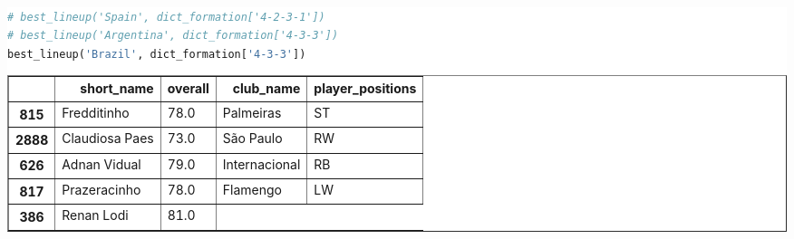

```python
# best_lineup('Spain', dict_formation['4-2-3-1'])
# best_lineup('Argentina', dict_formation['4-3-3'])
best_lineup('Brazil', dict_formation['4-3-3'])
```




<div>
<style scoped>
    .dataframe tbody tr th:only-of-type {
        vertical-align: middle;
    }

    .dataframe tbody tr th {
        vertical-align: top;
    }

    .dataframe thead th {
        text-align: right;
    }
</style>
<table border="1" class="dataframe">
  <thead>
    <tr style="text-align: right;">
      <th></th>
      <th>short_name</th>
      <th>overall</th>
      <th>club_name</th>
      <th>player_positions</th>
    </tr>
  </thead>
  <tbody>
    <tr>
      <th>815</th>
      <td>Fredditinho</td>
      <td>78.0</td>
      <td>Palmeiras</td>
      <td>ST</td>
    </tr>
    <tr>
      <th>2888</th>
      <td>Claudiosa Paes</td>
      <td>73.0</td>
      <td>São Paulo</td>
      <td>RW</td>
    </tr>
    <tr>
      <th>626</th>
      <td>Adnan Vidual</td>
      <td>79.0</td>
      <td>Internacional</td>
      <td>RB</td>
    </tr>
    <tr>
      <th>817</th>
      <td>Prazeracinho</td>
      <td>78.0</td>
      <td>Flamengo</td>
      <td>LW</td>
    </tr>
    <tr>
      <th>386</th>
      <td>Renan Lodi</td>
      <td>81.0</td>